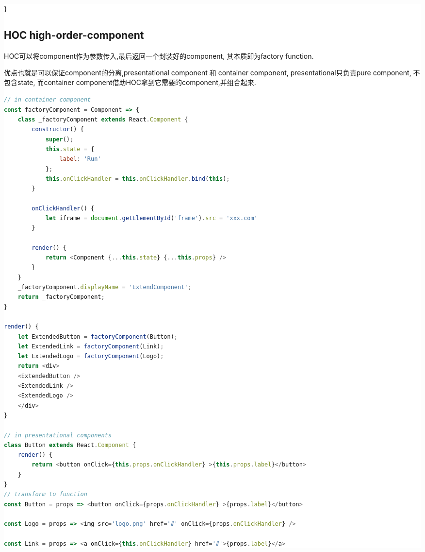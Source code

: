 ```js
}
```

## HOC high-order-component
HOC可以将component作为参数传入,最后返回一个封装好的component, 其本质即为factory function.

优点也就是可以保证component的分离,presentational component 和 container component, presentational只负责pure component, 不包含state, 而container component借助HOC拿到它需要的component,并组合起来.

```js
// in container component
const factoryComponent = Component => {
    class _factoryComponent extends React.Component {
        constructor() {
            super();
            this.state = {
                label: 'Run'
            };
            this.onClickHandler = this.onClickHandler.bind(this);
        }

        onClickHandler() {
            let iframe = document.getElementById('frame').src = 'xxx.com'
        }

        render() {
            return <Component {...this.state} {...this.props} />
        }
    }
    _factoryComponent.displayName = 'ExtendComponent';
    return _factoryComponent;
}

render() {
    let ExtendedButton = factoryComponent(Button);
    let ExtendedLink = factoryComponent(Link);
    let ExtendedLogo = factoryComponent(Logo);
    return <div>
    <ExtendedButton />
    <ExtendedLink />
    <ExtendedLogo />
    </div>
}

// in presentational components
class Button extends React.Component {
    render() {
        return <button onClick={this.props.onClickHandler} >{this.props.label}</button>
    }
}
// transform to function
const Button = props => <button onClick={props.onClickHandler} >{props.label}</button>

const Logo = props => <img src='logo.png' href='#' onClick={props.onClickHandler} />

const Link = props => <a onClick={this.onClickHandler} href='#'>{props.label}</a>
```
